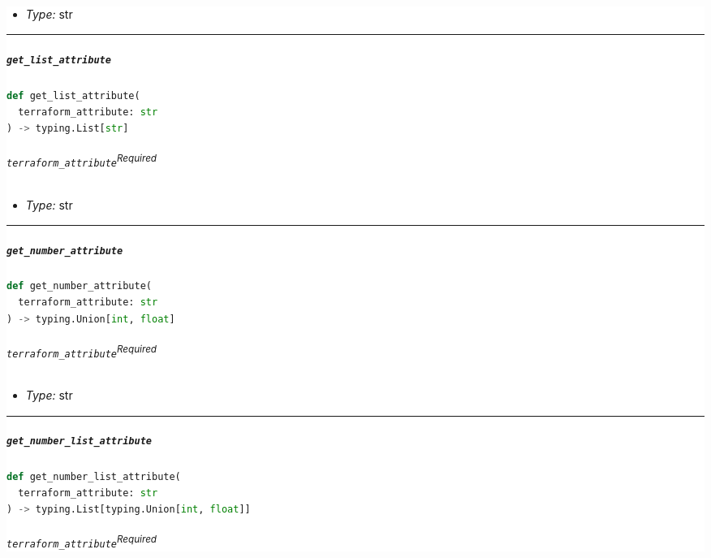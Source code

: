 - *Type:* str

---

##### `get_list_attribute` <a name="get_list_attribute" id="@cdktf/provider-kubernetes.dataKubernetesEndpointsV1.DataKubernetesEndpointsV1MetadataOutputReference.getListAttribute"></a>

```python
def get_list_attribute(
  terraform_attribute: str
) -> typing.List[str]
```

###### `terraform_attribute`<sup>Required</sup> <a name="terraform_attribute" id="@cdktf/provider-kubernetes.dataKubernetesEndpointsV1.DataKubernetesEndpointsV1MetadataOutputReference.getListAttribute.parameter.terraformAttribute"></a>

- *Type:* str

---

##### `get_number_attribute` <a name="get_number_attribute" id="@cdktf/provider-kubernetes.dataKubernetesEndpointsV1.DataKubernetesEndpointsV1MetadataOutputReference.getNumberAttribute"></a>

```python
def get_number_attribute(
  terraform_attribute: str
) -> typing.Union[int, float]
```

###### `terraform_attribute`<sup>Required</sup> <a name="terraform_attribute" id="@cdktf/provider-kubernetes.dataKubernetesEndpointsV1.DataKubernetesEndpointsV1MetadataOutputReference.getNumberAttribute.parameter.terraformAttribute"></a>

- *Type:* str

---

##### `get_number_list_attribute` <a name="get_number_list_attribute" id="@cdktf/provider-kubernetes.dataKubernetesEndpointsV1.DataKubernetesEndpointsV1MetadataOutputReference.getNumberListAttribute"></a>

```python
def get_number_list_attribute(
  terraform_attribute: str
) -> typing.List[typing.Union[int, float]]
```

###### `terraform_attribute`<sup>Required</sup> <a name="terraform_attribute" id="@cdktf/provider-kubernetes.dataKubernetesEndpointsV1.DataKubernetesEndpointsV1MetadataOutputReference.getNumberListAttribute.parameter.terraformAttribute"></a>
